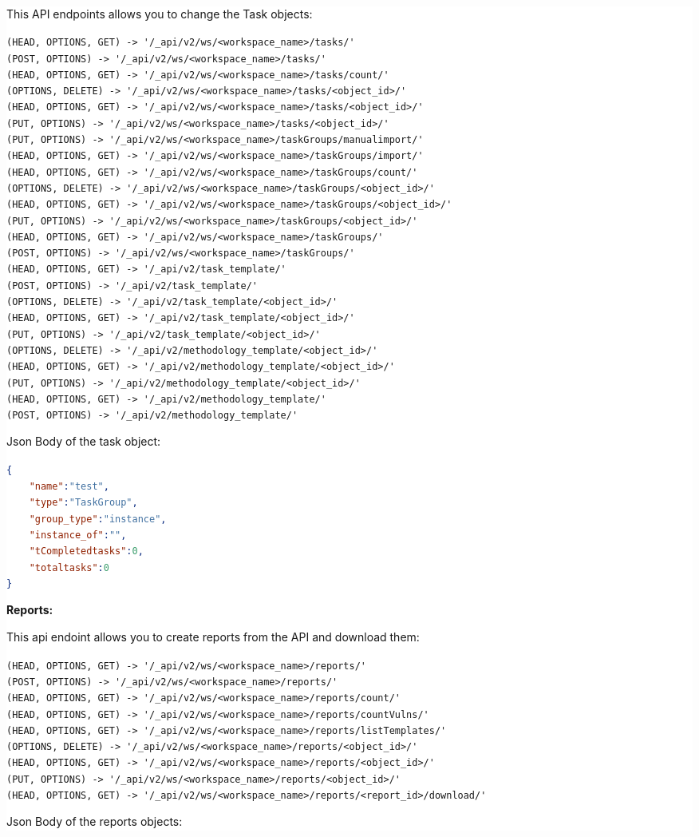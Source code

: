 This API endpoints allows you to change the Task objects: 

    (HEAD, OPTIONS, GET) -> '/_api/v2/ws/<workspace_name>/tasks/'
    (POST, OPTIONS) -> '/_api/v2/ws/<workspace_name>/tasks/'
    (HEAD, OPTIONS, GET) -> '/_api/v2/ws/<workspace_name>/tasks/count/'
    (OPTIONS, DELETE) -> '/_api/v2/ws/<workspace_name>/tasks/<object_id>/'
    (HEAD, OPTIONS, GET) -> '/_api/v2/ws/<workspace_name>/tasks/<object_id>/'
    (PUT, OPTIONS) -> '/_api/v2/ws/<workspace_name>/tasks/<object_id>/'
    (PUT, OPTIONS) -> '/_api/v2/ws/<workspace_name>/taskGroups/manualimport/'
    (HEAD, OPTIONS, GET) -> '/_api/v2/ws/<workspace_name>/taskGroups/import/'
    (HEAD, OPTIONS, GET) -> '/_api/v2/ws/<workspace_name>/taskGroups/count/'
    (OPTIONS, DELETE) -> '/_api/v2/ws/<workspace_name>/taskGroups/<object_id>/'
    (HEAD, OPTIONS, GET) -> '/_api/v2/ws/<workspace_name>/taskGroups/<object_id>/'
    (PUT, OPTIONS) -> '/_api/v2/ws/<workspace_name>/taskGroups/<object_id>/'
    (HEAD, OPTIONS, GET) -> '/_api/v2/ws/<workspace_name>/taskGroups/'
    (POST, OPTIONS) -> '/_api/v2/ws/<workspace_name>/taskGroups/'
    (HEAD, OPTIONS, GET) -> '/_api/v2/task_template/'
    (POST, OPTIONS) -> '/_api/v2/task_template/'
    (OPTIONS, DELETE) -> '/_api/v2/task_template/<object_id>/'
    (HEAD, OPTIONS, GET) -> '/_api/v2/task_template/<object_id>/'
    (PUT, OPTIONS) -> '/_api/v2/task_template/<object_id>/'
    (OPTIONS, DELETE) -> '/_api/v2/methodology_template/<object_id>/'
    (HEAD, OPTIONS, GET) -> '/_api/v2/methodology_template/<object_id>/'
    (PUT, OPTIONS) -> '/_api/v2/methodology_template/<object_id>/'
    (HEAD, OPTIONS, GET) -> '/_api/v2/methodology_template/'
    (POST, OPTIONS) -> '/_api/v2/methodology_template/'

Json Body of the task object:

```json
{
    "name":"test", 
    "type":"TaskGroup", 
    "group_type":"instance", 
    "instance_of":"", 
    "tCompletedtasks":0, 
    "totaltasks":0
}
```

**Reports:**

This api endoint allows you to create reports from the API and download them:

    (HEAD, OPTIONS, GET) -> '/_api/v2/ws/<workspace_name>/reports/'
    (POST, OPTIONS) -> '/_api/v2/ws/<workspace_name>/reports/'
    (HEAD, OPTIONS, GET) -> '/_api/v2/ws/<workspace_name>/reports/count/'
    (HEAD, OPTIONS, GET) -> '/_api/v2/ws/<workspace_name>/reports/countVulns/'
    (HEAD, OPTIONS, GET) -> '/_api/v2/ws/<workspace_name>/reports/listTemplates/'
    (OPTIONS, DELETE) -> '/_api/v2/ws/<workspace_name>/reports/<object_id>/'
    (HEAD, OPTIONS, GET) -> '/_api/v2/ws/<workspace_name>/reports/<object_id>/'
    (PUT, OPTIONS) -> '/_api/v2/ws/<workspace_name>/reports/<object_id>/'
    (HEAD, OPTIONS, GET) -> '/_api/v2/ws/<workspace_name>/reports/<report_id>/download/'

Json Body of the reports objects:
